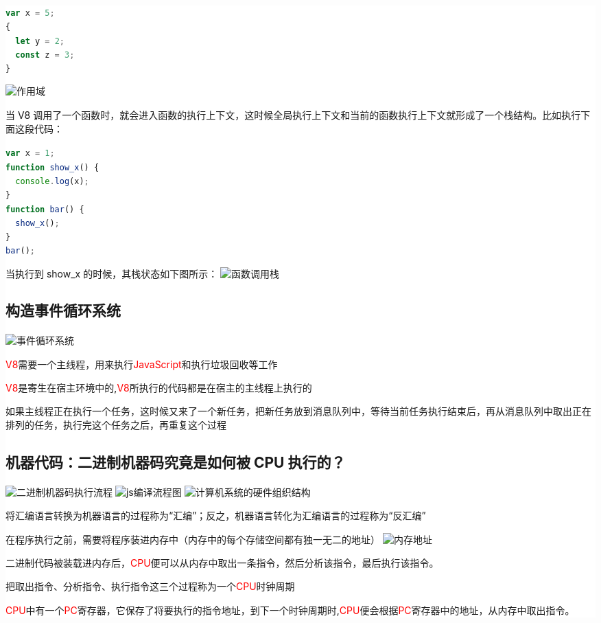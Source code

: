 ```javascript
var x = 5;
{
  let y = 2;
  const z = 3;
}
```

<img src="/img/v8/作用域.webp" alt="作用域" width=300  />

当 V8 调用了一个函数时，就会进入函数的执行上下文，这时候全局执行上下文和当前的函数执行上下文就形成了一个栈结构。比如执行下面这段代码：

```javascript
var x = 1;
function show_x() {
  console.log(x);
}
function bar() {
  show_x();
}
bar();
```

当执行到 show_x 的时候，其栈状态如下图所示：
<img src="/img/v8/函数调用栈.webp" alt="函数调用栈" width=300  />

## 构造事件循环系统

<img src="/img/v8/事件循环系统.webp" alt="事件循环系统"  />

<span style='color:red'>V8</span>需要一个主线程，用来执行<span style='color:red'>JavaScript</span>和执行垃圾回收等工作

<span style='color:red'>V8</span>是寄生在宿主环境中的,<span style='color:red'>V8</span>所执行的代码都是在宿主的主线程上执行的

如果主线程正在执行一个任务，这时候又来了一个新任务，把新任务放到消息队列中，等待当前任务执行结束后，再从消息队列中取出正在排列的任务，执行完这个任务之后，再重复这个过程

## 机器代码：二进制机器码究竟是如何被 CPU 执行的？

<img src="/img/v8/二进制机器码执行流程.webp" alt="二进制机器码执行流程"  />

<img src="/img/v8/js编译流程图.webp" alt="js编译流程图"  />

<img src="/img/v8/计算机系统的硬件组织结构.webp" alt="计算机系统的硬件组织结构"  />

将汇编语言转换为机器语言的过程称为“汇编”；反之，机器语言转化为汇编语言的过程称为“反汇编”

在程序执行之前，需要将程序装进内存中（内存中的每个存储空间都有独一无二的地址）
<img src="/img/v8/内存地址.webp" alt="内存地址" width=350 />

二进制代码被装载进内存后，<span style='color:red'>CPU</span>便可以从内存中取出一条指令，然后分析该指令，最后执行该指令。

把取出指令、分析指令、执行指令这三个过程称为一个<span style='color:red'>CPU</span>时钟周期

<span style='color:red'>CPU</span>中有一个<span style='color:red'>PC</span>寄存器，它保存了将要执行的指令地址，到下一个时钟周期时,<span style='color:red'>CPU</span>便会根据<span style='color:red'>PC</span>寄存器中的地址，从内存中取出指令。
